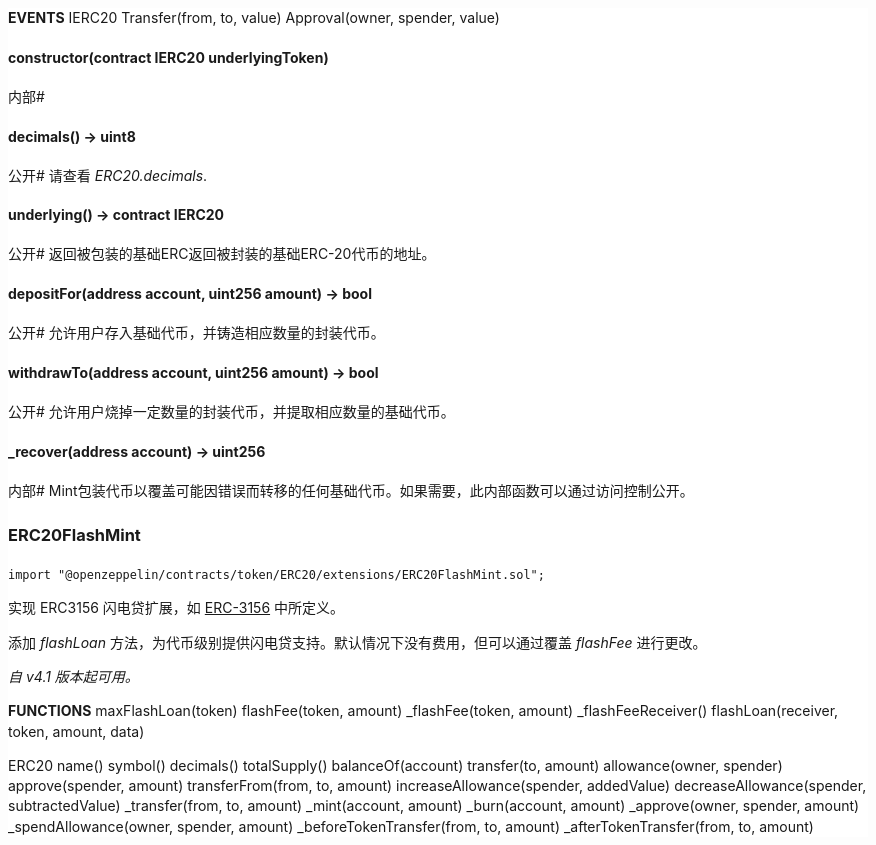 **EVENTS**
IERC20
Transfer(from, to, value)
Approval(owner, spender, value)

#### constructor(contract IERC20 underlyingToken)
内部#

#### decimals() → uint8
公开#
请查看 *ERC20.decimals*.

#### underlying() → contract IERC20
公开#
返回被包装的基础ERC返回被封装的基础ERC-20代币的地址。

#### depositFor(address account, uint256 amount) → bool
公开#
允许用户存入基础代币，并铸造相应数量的封装代币。

#### withdrawTo(address account, uint256 amount) → bool
公开#
允许用户烧掉一定数量的封装代币，并提取相应数量的基础代币。

#### _recover(address account) → uint256
内部#
Mint包装代币以覆盖可能因错误而转移的任何基础代币。如果需要，此内部函数可以通过访问控制公开。

### ERC20FlashMint
```
import "@openzeppelin/contracts/token/ERC20/extensions/ERC20FlashMint.sol";
```
实现 ERC3156 闪电贷扩展，如 [ERC-3156](https://eips.ethereum.org/EIPS/eip-3156) 中所定义。

添加 *flashLoan* 方法，为代币级别提供闪电贷支持。默认情况下没有费用，但可以通过覆盖 *flashFee* 进行更改。

*自 v4.1 版本起可用。*

**FUNCTIONS**
maxFlashLoan(token)
flashFee(token, amount)
_flashFee(token, amount)
_flashFeeReceiver()
flashLoan(receiver, token, amount, data)

ERC20
name()
symbol()
decimals()
totalSupply()
balanceOf(account)
transfer(to, amount)
allowance(owner, spender)
approve(spender, amount)
transferFrom(from, to, amount)
increaseAllowance(spender, addedValue)
decreaseAllowance(spender, subtractedValue)
_transfer(from, to, amount)
_mint(account, amount)
_burn(account, amount)
_approve(owner, spender, amount)
_spendAllowance(owner, spender, amount)
_beforeTokenTransfer(from, to, amount)
_afterTokenTransfer(from, to, amount)
